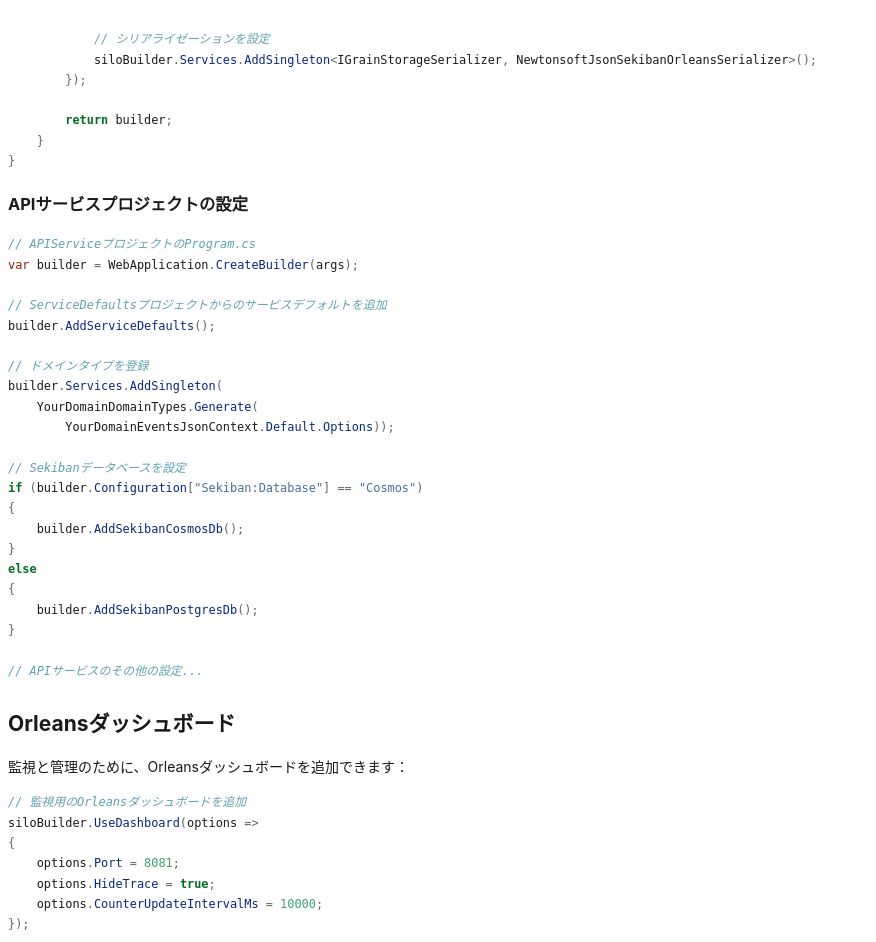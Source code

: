 ```csharp
            
            // シリアライゼーションを設定
            siloBuilder.Services.AddSingleton<IGrainStorageSerializer, NewtonsoftJsonSekibanOrleansSerializer>();
        });

        return builder;
    }
}
```

### APIサービスプロジェクトの設定

```csharp
// APIServiceプロジェクトのProgram.cs
var builder = WebApplication.CreateBuilder(args);

// ServiceDefaultsプロジェクトからのサービスデフォルトを追加
builder.AddServiceDefaults();

// ドメインタイプを登録
builder.Services.AddSingleton(
    YourDomainDomainTypes.Generate(
        YourDomainEventsJsonContext.Default.Options));

// Sekibanデータベースを設定
if (builder.Configuration["Sekiban:Database"] == "Cosmos")
{
    builder.AddSekibanCosmosDb();
}
else
{
    builder.AddSekibanPostgresDb();
}

// APIサービスのその他の設定...
```

## Orleansダッシュボード

監視と管理のために、Orleansダッシュボードを追加できます：

```csharp
// 監視用のOrleansダッシュボードを追加
siloBuilder.UseDashboard(options =>
{
    options.Port = 8081;
    options.HideTrace = true;
    options.CounterUpdateIntervalMs = 10000;
});
```
